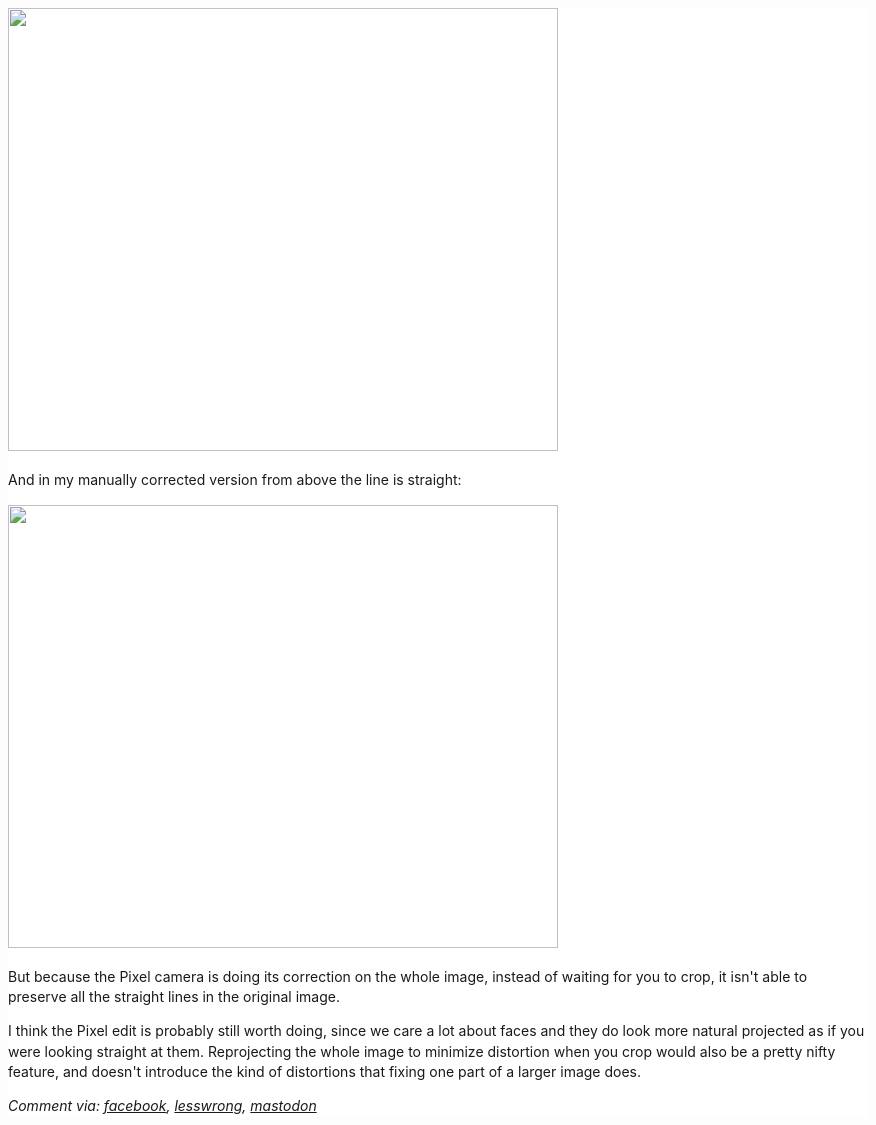 </p>

<p>

<a href="https://www.jefftk.com/standard-corner-crop-annotated-big.jpg"><img class="mobile-fullwidth" height="443" src="https://www.jefftk.com/standard-corner-crop-annotated.jpg" width="550" /><div class="image-vertical-spacer"></div></a>

</p>

<p>

And in my manually corrected version from above the line is straight:

</p>

<p>

<a href="https://www.jefftk.com/shear-y-scale-x-corner-crop-annotated-big.jpg"><img class="mobile-fullwidth" height="443" src="https://www.jefftk.com/shear-y-scale-x-corner-crop-annotated.jpg" width="550" /><div class="image-vertical-spacer"></div></a>

</p>

<p>

But because the Pixel camera is doing its correction on the whole
image, instead of waiting for you to crop, it isn't able to preserve
all the straight lines in the original image.

</p>

<p>

I think the Pixel edit is probably still worth doing, since we care a
lot about faces and they do look more natural projected as if you were
looking straight at them.  Reprojecting the whole image to minimize
distortion when you crop would also be a pretty nifty feature, and
doesn't introduce the kind of distortions that fixing one part of a
larger image does.

  </p>

<p><i>Comment via: <a href="https://www.facebook.com/jefftk/posts/pfbid0ZuTgZRhEVknkSr4yeNV6mqq119Fdo2o6rSAnqEa4mTwmwLBtSk1C94mQmaartYPul">facebook</a>, <a href="https://lesswrong.com/posts/Q47fsq4CeTtgEFLvm">lesswrong</a>, <a href="https://mastodon.mit.edu/@jefftk/110086126826900225">mastodon</a></i></p>


